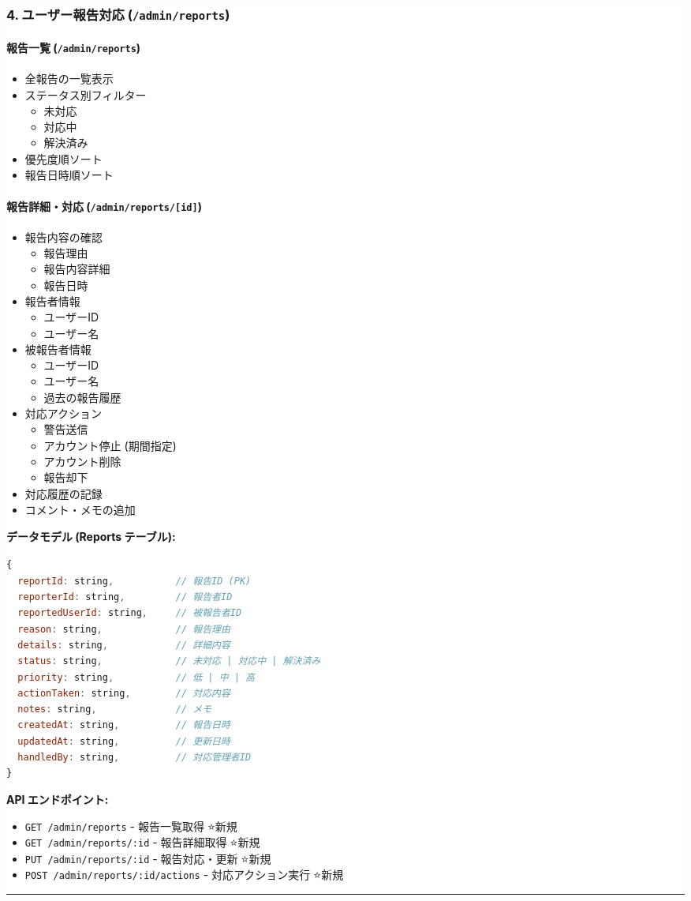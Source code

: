 
### 4. ユーザー報告対応 (`/admin/reports`)

#### 報告一覧 (`/admin/reports`)
- 全報告の一覧表示
- ステータス別フィルター
  - 未対応
  - 対応中
  - 解決済み
- 優先度順ソート
- 報告日時順ソート

#### 報告詳細・対応 (`/admin/reports/[id]`)
- 報告内容の確認
  - 報告理由
  - 報告内容詳細
  - 報告日時
- 報告者情報
  - ユーザーID
  - ユーザー名
- 被報告者情報
  - ユーザーID
  - ユーザー名
  - 過去の報告履歴
- 対応アクション
  - 警告送信
  - アカウント停止 (期間指定)
  - アカウント削除
  - 報告却下
- 対応履歴の記録
- コメント・メモの追加

**データモデル (Reports テーブル):**
```javascript
{
  reportId: string,           // 報告ID (PK)
  reporterId: string,         // 報告者ID
  reportedUserId: string,     // 被報告者ID
  reason: string,             // 報告理由
  details: string,            // 詳細内容
  status: string,             // 未対応 | 対応中 | 解決済み
  priority: string,           // 低 | 中 | 高
  actionTaken: string,        // 対応内容
  notes: string,              // メモ
  createdAt: string,          // 報告日時
  updatedAt: string,          // 更新日時
  handledBy: string,          // 対応管理者ID
}
```

**API エンドポイント:**
- `GET /admin/reports` - 報告一覧取得 ⭐新規
- `GET /admin/reports/:id` - 報告詳細取得 ⭐新規
- `PUT /admin/reports/:id` - 報告対応・更新 ⭐新規
- `POST /admin/reports/:id/actions` - 対応アクション実行 ⭐新規

---